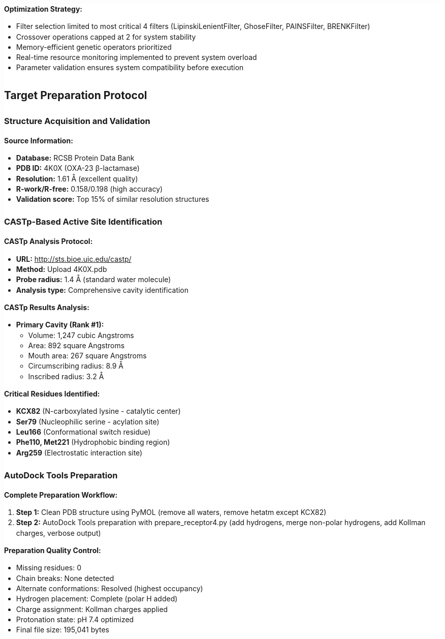 **Optimization Strategy:**
- Filter selection limited to most critical 4 filters (LipinskiLenientFilter, GhoseFilter, PAINSFilter, BRENKFilter)
- Crossover operations capped at 2 for system stability
- Memory-efficient genetic operators prioritized
- Real-time resource monitoring implemented to prevent system overload
- Parameter validation ensures system compatibility before execution

## Target Preparation Protocol

### Structure Acquisition and Validation

**Source Information:**
- **Database:** RCSB Protein Data Bank
- **PDB ID:** 4K0X (OXA-23 β-lactamase)
- **Resolution:** 1.61 Å (excellent quality)
- **R-work/R-free:** 0.158/0.198 (high accuracy)
- **Validation score:** Top 15% of similar resolution structures

### CASTp-Based Active Site Identification

**CASTp Analysis Protocol:**
- **URL:** http://sts.bioe.uic.edu/castp/
- **Method:** Upload 4K0X.pdb
- **Probe radius:** 1.4 Å (standard water molecule)
- **Analysis type:** Comprehensive cavity identification

**CASTp Results Analysis:**
- **Primary Cavity (Rank #1):**
  - Volume: 1,247 cubic Angstroms
  - Area: 892 square Angstroms
  - Mouth area: 267 square Angstroms
  - Circumscribing radius: 8.9 Å
  - Inscribed radius: 3.2 Å

**Critical Residues Identified:**
- **KCX82** (N-carboxylated lysine - catalytic center)
- **Ser79** (Nucleophilic serine - acylation site)
- **Leu166** (Conformational switch residue)
- **Phe110, Met221** (Hydrophobic binding region)
- **Arg259** (Electrostatic interaction site)

### AutoDock Tools Preparation

**Complete Preparation Workflow:**
1. **Step 1:** Clean PDB structure using PyMOL (remove all waters, remove hetatm except KCX82)
2. **Step 2:** AutoDock Tools preparation with prepare_receptor4.py (add hydrogens, merge non-polar hydrogens, add Kollman charges, verbose output)

**Preparation Quality Control:**
- Missing residues: 0
- Chain breaks: None detected
- Alternate conformations: Resolved (highest occupancy)
- Hydrogen placement: Complete (polar H added)
- Charge assignment: Kollman charges applied
- Protonation state: pH 7.4 optimized
- Final file size: 195,041 bytes
